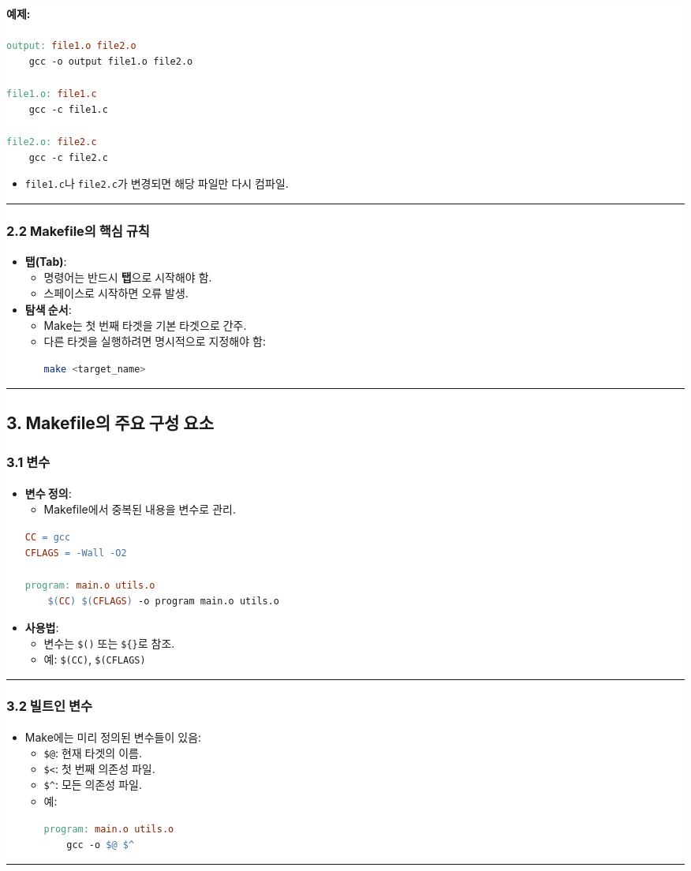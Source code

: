 #### **예제**:
```makefile
output: file1.o file2.o
    gcc -o output file1.o file2.o

file1.o: file1.c
    gcc -c file1.c

file2.o: file2.c
    gcc -c file2.c
```
- `file1.c`나 `file2.c`가 변경되면 해당 파일만 다시 컴파일.

---

### 2.2 Makefile의 핵심 규칙
- **탭(Tab)**:
  - 명령어는 반드시 **탭**으로 시작해야 함.
  - 스페이스로 시작하면 오류 발생.
- **탐색 순서**:
  - Make는 첫 번째 타겟을 기본 타겟으로 간주.
  - 다른 타겟을 실행하려면 명시적으로 지정해야 함:
    ```bash
    make <target_name>
    ```

---

## **3. Makefile의 주요 구성 요소**

### 3.1 변수
- **변수 정의**:
  - Makefile에서 중복된 내용을 변수로 관리.
  ```makefile
  CC = gcc
  CFLAGS = -Wall -O2

  program: main.o utils.o
      $(CC) $(CFLAGS) -o program main.o utils.o
  ```
- **사용법**:
  - 변수는 `$()` 또는 `${}`로 참조.
  - 예: `$(CC)`, `$(CFLAGS)`

---

### 3.2 빌트인 변수
- Make에는 미리 정의된 변수들이 있음:
  - `$@`: 현재 타겟의 이름.
  - `$<`: 첫 번째 의존성 파일.
  - `$^`: 모든 의존성 파일.
  - 예:
    ```makefile
    program: main.o utils.o
        gcc -o $@ $^
    ```

---